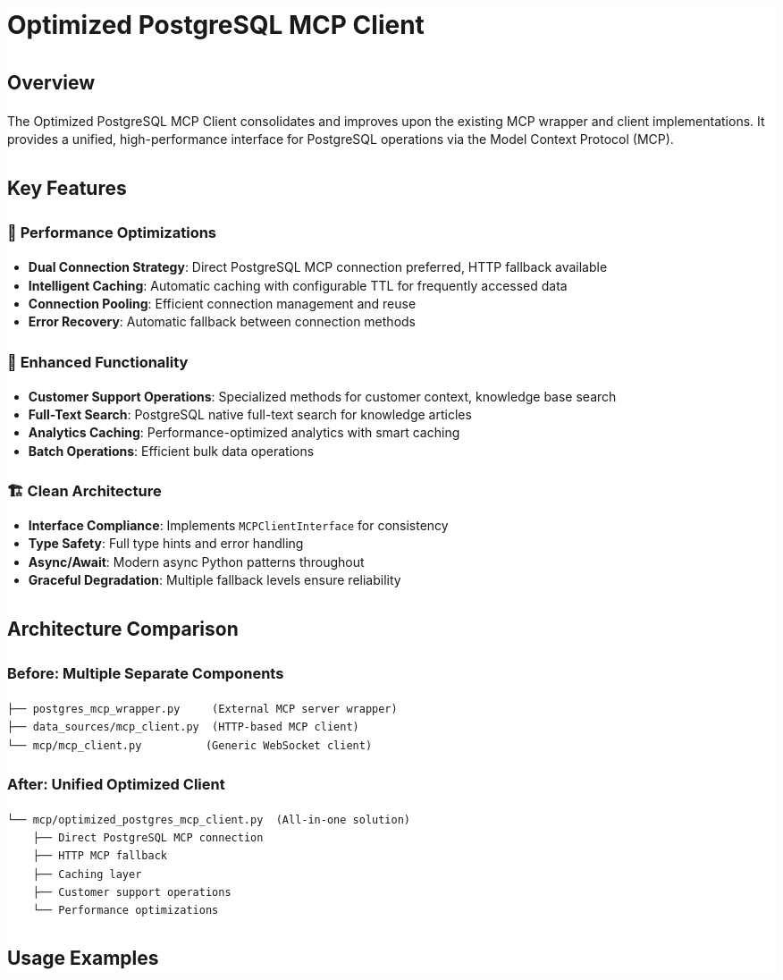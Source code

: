 # Optimized PostgreSQL MCP Client

## Overview

The Optimized PostgreSQL MCP Client consolidates and improves upon the existing MCP wrapper and client implementations. It provides a unified, high-performance interface for PostgreSQL operations via the Model Context Protocol (MCP).

## Key Features

### 🚀 **Performance Optimizations**
- **Dual Connection Strategy**: Direct PostgreSQL MCP connection preferred, HTTP fallback available
- **Intelligent Caching**: Automatic caching with configurable TTL for frequently accessed data
- **Connection Pooling**: Efficient connection management and reuse
- **Error Recovery**: Automatic fallback between connection methods

### 🔧 **Enhanced Functionality**
- **Customer Support Operations**: Specialized methods for customer context, knowledge base search
- **Full-Text Search**: PostgreSQL native full-text search for knowledge articles
- **Analytics Caching**: Performance-optimized analytics with smart caching
- **Batch Operations**: Efficient bulk data operations

### 🏗️ **Clean Architecture**
- **Interface Compliance**: Implements `MCPClientInterface` for consistency
- **Type Safety**: Full type hints and error handling
- **Async/Await**: Modern async Python patterns throughout
- **Graceful Degradation**: Multiple fallback levels ensure reliability

## Architecture Comparison

### Before: Multiple Separate Components
```
├── postgres_mcp_wrapper.py     (External MCP server wrapper)
├── data_sources/mcp_client.py  (HTTP-based MCP client)
└── mcp/mcp_client.py          (Generic WebSocket client)
```

### After: Unified Optimized Client
```
└── mcp/optimized_postgres_mcp_client.py  (All-in-one solution)
    ├── Direct PostgreSQL MCP connection
    ├── HTTP MCP fallback
    ├── Caching layer
    ├── Customer support operations
    └── Performance optimizations
```

## Usage Examples
